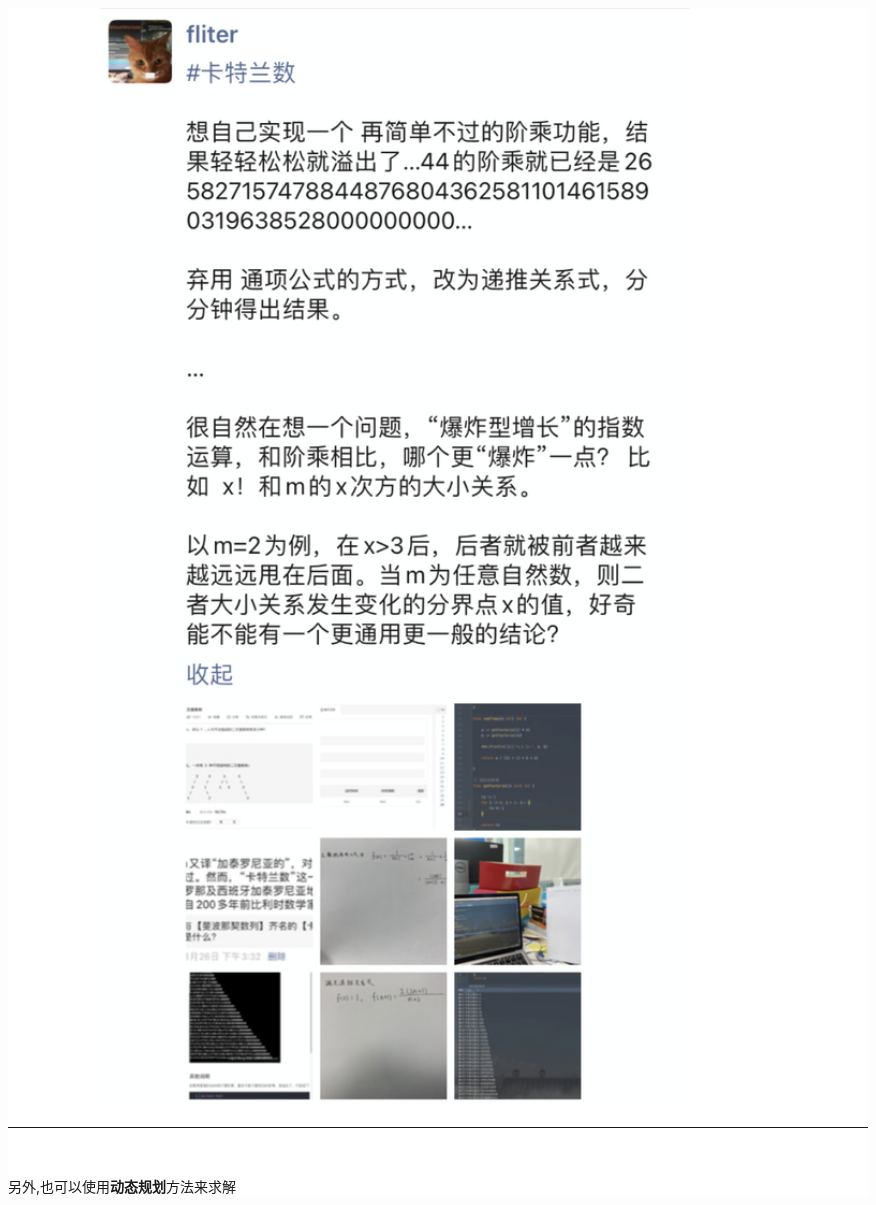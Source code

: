 <img src="leetcode-96-不同的二叉搜索树/2.png" width = 90% height = 50% />


<br>

---

<br>

另外,也可以使用**动态规划**方法来求解

